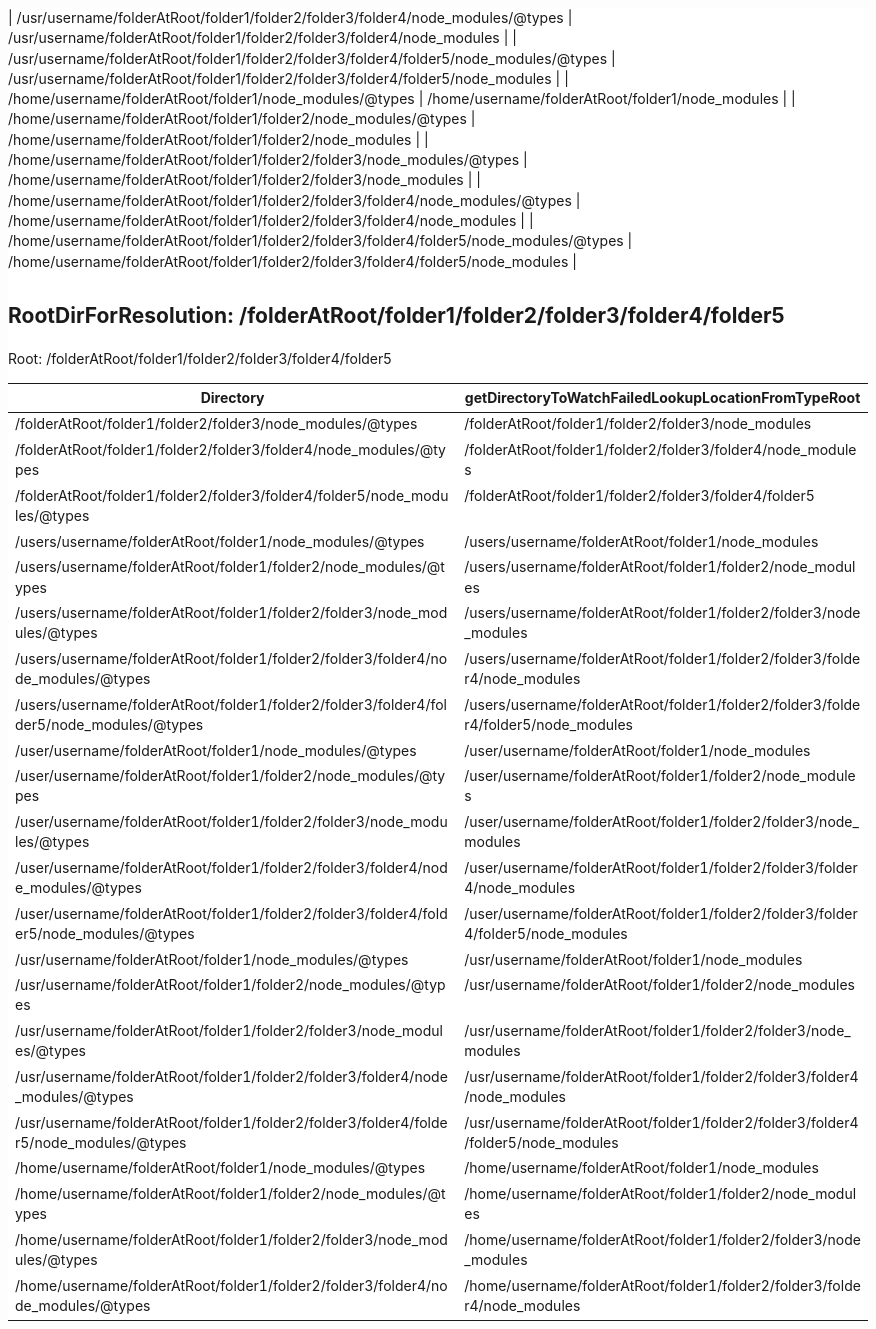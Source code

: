 | /usr/username/folderAtRoot/folder1/folder2/folder3/folder4/node_modules/@types           | /usr/username/folderAtRoot/folder1/folder2/folder3/folder4/node_modules                  |
| /usr/username/folderAtRoot/folder1/folder2/folder3/folder4/folder5/node_modules/@types   | /usr/username/folderAtRoot/folder1/folder2/folder3/folder4/folder5/node_modules          |
| /home/username/folderAtRoot/folder1/node_modules/@types                                  | /home/username/folderAtRoot/folder1/node_modules                                         |
| /home/username/folderAtRoot/folder1/folder2/node_modules/@types                          | /home/username/folderAtRoot/folder1/folder2/node_modules                                 |
| /home/username/folderAtRoot/folder1/folder2/folder3/node_modules/@types                  | /home/username/folderAtRoot/folder1/folder2/folder3/node_modules                         |
| /home/username/folderAtRoot/folder1/folder2/folder3/folder4/node_modules/@types          | /home/username/folderAtRoot/folder1/folder2/folder3/folder4/node_modules                 |
| /home/username/folderAtRoot/folder1/folder2/folder3/folder4/folder5/node_modules/@types  | /home/username/folderAtRoot/folder1/folder2/folder3/folder4/folder5/node_modules         |

## RootDirForResolution: /folderAtRoot/folder1/folder2/folder3/folder4/folder5

Root: /folderAtRoot/folder1/folder2/folder3/folder4/folder5

| Directory                                                                                | getDirectoryToWatchFailedLookupLocationFromTypeRoot                                      |
| ---------------------------------------------------------------------------------------- | ---------------------------------------------------------------------------------------- |
| /folderAtRoot/folder1/folder2/folder3/node_modules/@types                                | /folderAtRoot/folder1/folder2/folder3/node_modules                                       |
| /folderAtRoot/folder1/folder2/folder3/folder4/node_modules/@types                        | /folderAtRoot/folder1/folder2/folder3/folder4/node_modules                               |
| /folderAtRoot/folder1/folder2/folder3/folder4/folder5/node_modules/@types                | /folderAtRoot/folder1/folder2/folder3/folder4/folder5                                    |
| /users/username/folderAtRoot/folder1/node_modules/@types                                 | /users/username/folderAtRoot/folder1/node_modules                                        |
| /users/username/folderAtRoot/folder1/folder2/node_modules/@types                         | /users/username/folderAtRoot/folder1/folder2/node_modules                                |
| /users/username/folderAtRoot/folder1/folder2/folder3/node_modules/@types                 | /users/username/folderAtRoot/folder1/folder2/folder3/node_modules                        |
| /users/username/folderAtRoot/folder1/folder2/folder3/folder4/node_modules/@types         | /users/username/folderAtRoot/folder1/folder2/folder3/folder4/node_modules                |
| /users/username/folderAtRoot/folder1/folder2/folder3/folder4/folder5/node_modules/@types | /users/username/folderAtRoot/folder1/folder2/folder3/folder4/folder5/node_modules        |
| /user/username/folderAtRoot/folder1/node_modules/@types                                  | /user/username/folderAtRoot/folder1/node_modules                                         |
| /user/username/folderAtRoot/folder1/folder2/node_modules/@types                          | /user/username/folderAtRoot/folder1/folder2/node_modules                                 |
| /user/username/folderAtRoot/folder1/folder2/folder3/node_modules/@types                  | /user/username/folderAtRoot/folder1/folder2/folder3/node_modules                         |
| /user/username/folderAtRoot/folder1/folder2/folder3/folder4/node_modules/@types          | /user/username/folderAtRoot/folder1/folder2/folder3/folder4/node_modules                 |
| /user/username/folderAtRoot/folder1/folder2/folder3/folder4/folder5/node_modules/@types  | /user/username/folderAtRoot/folder1/folder2/folder3/folder4/folder5/node_modules         |
| /usr/username/folderAtRoot/folder1/node_modules/@types                                   | /usr/username/folderAtRoot/folder1/node_modules                                          |
| /usr/username/folderAtRoot/folder1/folder2/node_modules/@types                           | /usr/username/folderAtRoot/folder1/folder2/node_modules                                  |
| /usr/username/folderAtRoot/folder1/folder2/folder3/node_modules/@types                   | /usr/username/folderAtRoot/folder1/folder2/folder3/node_modules                          |
| /usr/username/folderAtRoot/folder1/folder2/folder3/folder4/node_modules/@types           | /usr/username/folderAtRoot/folder1/folder2/folder3/folder4/node_modules                  |
| /usr/username/folderAtRoot/folder1/folder2/folder3/folder4/folder5/node_modules/@types   | /usr/username/folderAtRoot/folder1/folder2/folder3/folder4/folder5/node_modules          |
| /home/username/folderAtRoot/folder1/node_modules/@types                                  | /home/username/folderAtRoot/folder1/node_modules                                         |
| /home/username/folderAtRoot/folder1/folder2/node_modules/@types                          | /home/username/folderAtRoot/folder1/folder2/node_modules                                 |
| /home/username/folderAtRoot/folder1/folder2/folder3/node_modules/@types                  | /home/username/folderAtRoot/folder1/folder2/folder3/node_modules                         |
| /home/username/folderAtRoot/folder1/folder2/folder3/folder4/node_modules/@types          | /home/username/folderAtRoot/folder1/folder2/folder3/folder4/node_modules                 |